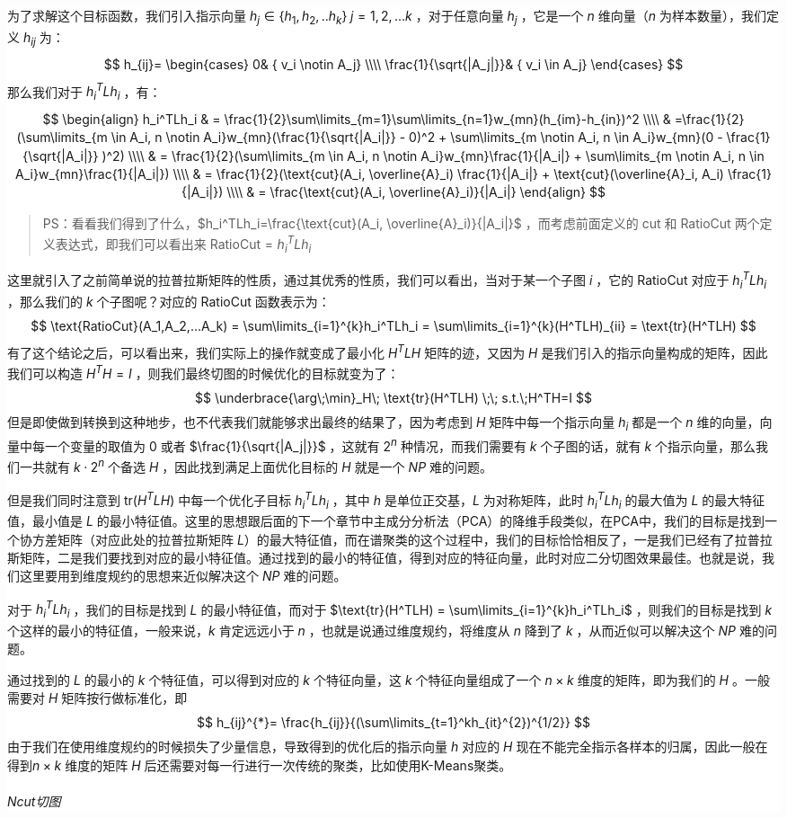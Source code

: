 为了求解这个目标函数，我们引入指示向量 $h_j \in \{h_1, h_2,..h_k\}\; j =1,2,...k$ ，对于任意向量 $h_j$ ，它是一个 $n$ 维向量（$n$ 为样本数量），我们定义 $h_{ij}$ 为：
$$
h_{ij}= \begin{cases} 0& { v_i \notin A_j} \\\\ \frac{1}{\sqrt{|A_j|}}& { v_i \in A_j} \end{cases}
$$
那么我们对于 $h_i^TLh_i$ ，有：
$$
\begin{align} 
h_i^TLh_i & = \frac{1}{2}\sum\limits_{m=1}\sum\limits_{n=1}w_{mn}(h_{im}-h_{in})^2 \\\\
& =\frac{1}{2}(\sum\limits_{m \in A_i, n \notin A_i}w_{mn}(\frac{1}{\sqrt{|A_i|}} - 0)^2 +  \sum\limits_{m \notin A_i, n \in A_i}w_{mn}(0 - \frac{1}{\sqrt{|A_i|}} )^2) \\\\
& = \frac{1}{2}(\sum\limits_{m \in A_i, n \notin A_i}w_{mn}\frac{1}{|A_i|} +  \sum\limits_{m \notin A_i, n \in A_i}w_{mn}\frac{1}{|A_i|}) \\\\
& = \frac{1}{2}(\text{cut}(A_i, \overline{A}_i) \frac{1}{|A_i|} + \text{cut}(\overline{A}_i, A_i) \frac{1}{|A_i|}) \\\\
& = \frac{\text{cut}(A_i, \overline{A}_i)}{|A_i|}
\end{align}
$$

> PS：看看我们得到了什么，$h_i^TLh_i=\frac{\text{cut}(A_i, \overline{A}_i)}{|A_i|}$ ，而考虑前面定义的 $\text{cut}$ 和 $\text{RatioCut}$ 两个定义表达式，即我们可以看出来 $\text{RatioCut} = h_i^TLh_i$

这里就引入了之前简单说的拉普拉斯矩阵的性质，通过其优秀的性质，我们可以看出，当对于某一个子图 $i$ ，它的 $\text{RatioCut}$ 对应于 $h_i^TLh_i$ ，那么我们的 $k$ 个子图呢？对应的  $\text{RatioCut}$ 函数表示为：
$$
\text{RatioCut}(A_1,A_2,...A_k) = \sum\limits_{i=1}^{k}h_i^TLh_i = \sum\limits_{i=1}^{k}(H^TLH)_{ii} = \text{tr}(H^TLH)
$$
有了这个结论之后，可以看出来，我们实际上的操作就变成了最小化 $H^TLH$ 矩阵的迹，又因为 $H$ 是我们引入的指示向量构成的矩阵，因此我们可以构造 $H^TH = I$ ，则我们最终切图的时候优化的目标就变为了：
$$
\underbrace{\arg\;\min}_H\; \text{tr}(H^TLH) \;\; s.t.\;H^TH=I
$$
但是即使做到转换到这种地步，也不代表我们就能够求出最终的结果了，因为考虑到 $H$ 矩阵中每一个指示向量 $h_i$ 都是一个 $n$ 维的向量，向量中每一个变量的取值为 $0$ 或者 $\frac{1}{\sqrt{|A_j|}}$ ，这就有 $2^n$ 种情况，而我们需要有 $k$ 个子图的话，就有 $k$ 个指示向量，那么我们一共就有 $k·2^n$ 个备选 $H$ ，因此找到满足上面优化目标的 $H$ 就是一个 $NP$ 难的问题。

但是我们同时注意到 $\text{tr}(H^TLH)$ 中每一个优化子目标 $h_i^TLh_i$ ，其中 $h$ 是单位正交基，$L$ 为对称矩阵，此时 $h_i^TLh_i$ 的最大值为 $L$ 的最大特征值，最小值是 $L$ 的最小特征值。这里的思想跟后面的下一个章节中主成分分析法（PCA）的降维手段类似，在PCA中，我们的目标是找到一个协方差矩阵（对应此处的拉普拉斯矩阵 $L$）的最大特征值，而在谱聚类的这个过程中，我们的目标恰恰相反了，一是我们已经有了拉普拉斯矩阵，二是我们要找到对应的最小特征值。通过找到的最小的特征值，得到对应的特征向量，此时对应二分切图效果最佳。也就是说，我们这里要用到维度规约的思想来近似解决这个 $NP$ 难的问题。

对于 $h_i^TLh_i$ ，我们的目标是找到 $L$ 的最小特征值，而对于 $\text{tr}(H^TLH) = \sum\limits_{i=1}^{k}h_i^TLh_i$ ，则我们的目标是找到 $k$ 个这样的最小的特征值，一般来说，$k$ 肯定远远小于 $n$ ，也就是说通过维度规约，将维度从 $n$ 降到了 $k$ ，从而近似可以解决这个 $NP$ 难的问题。

通过找到的 $L$ 的最小的 $k$ 个特征值，可以得到对应的 $k$ 个特征向量，这 $k$ 个特征向量组成了一个 $n \times k$ 维度的矩阵，即为我们的 $H$ 。一般需要对 $H$ 矩阵按行做标准化，即
$$
h_{ij}^{*}= \frac{h_{ij}}{(\sum\limits_{t=1}^kh_{it}^{2})^{1/2}}
$$
由于我们在使用维度规约的时候损失了少量信息，导致得到的优化后的指示向量 $h$ 对应的 $H$ 现在不能完全指示各样本的归属，因此一般在得到$n \times k$ 维度的矩阵 $H$ 后还需要对每一行进行一次传统的聚类，比如使用K-Means聚类。

###### Ncut切图
